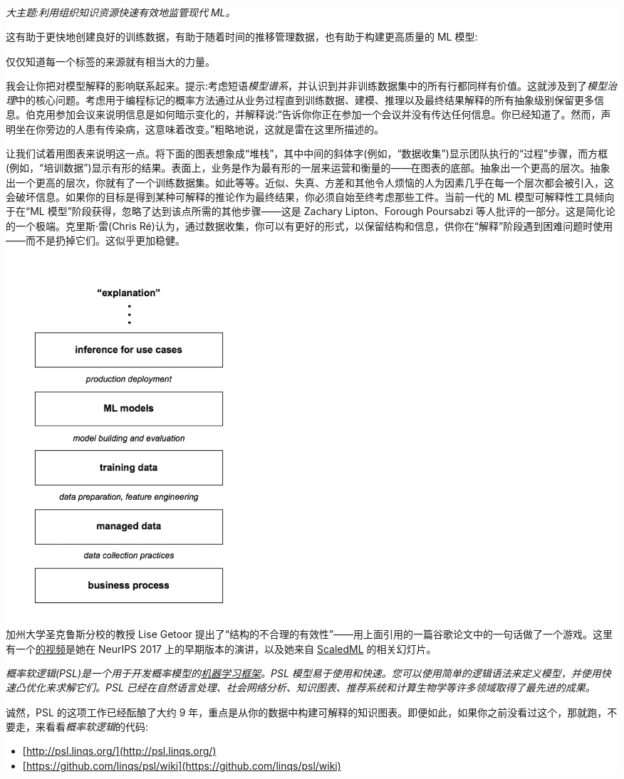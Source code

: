 *大主题:利用组织知识资源快速有效地监管现代 ML。*

这有助于更快地创建良好的训练数据，有助于随着时间的推移管理数据，也有助于构建更高质量的 ML 模型:

仅仅知道每一个标签的来源就有相当大的力量。

我会让你把对模型解释的影响联系起来。提示:考虑短语*模型谱系*，并认识到并非训练数据集中的所有行都同样有价值。这就涉及到了*模型治理*中的核心问题。考虑用于编程标记的概率方法通过从业务过程直到训练数据、建模、推理以及最终结果解释的所有抽象级别保留更多信息。伯克用参加会议来说明信息是如何暗示变化的，并解释说:“告诉你你正在参加一个会议并没有传达任何信息。你已经知道了。然而，声明坐在你旁边的人患有传染病，这意味着改变。”粗略地说，这就是雷在这里所描述的。

让我们试着用图表来说明这一点。将下面的图表想象成“堆栈”，其中中间的斜体字(例如，“数据收集”)显示团队执行的“过程”步骤，而方框(例如，“培训数据”)显示有形的结果。表面上，业务是作为最有形的一层来运营和衡量的——在图表的底部。抽象出一个更高的层次。抽象出一个更高的层次，你就有了一个训练数据集。如此等等。近似、失真、方差和其他令人烦恼的人为因素几乎在每一个层次都会被引入，这会破坏信息。如果你的目标是得到某种可解释的推论作为最终结果，你必须自始至终考虑那些工件。当前一代的 ML 模型可解释性工具倾向于在“ML 模型”阶段获得，忽略了达到该点所需的其他步骤——这是 Zachary Lipton、Forough Poursabzi 等人批评的一部分。这是简化论的一个极端。克里斯·雷(Chris Ré)认为，通过数据收集，你可以有更好的形式，以保留结构和信息，供你在“解释”阶段遇到困难问题时使用——而不是扔掉它们。这似乎更加稳健。

![explanation in ml model diagram](img/e4d88f2d58d80cfea6caf2646b3c76ce.png)

加州大学圣克鲁斯分校的教授 Lise Getoor 提出了“结构的不合理的有效性”——用上面引用的一篇谷歌论文中的一句话做了一个游戏。这里有一个[的视频](https://www.facebook.com/nipsfoundation/videos/keynote-lise-getoor-the-unreasonable-effectiveness-of-structure/1554329184658315/)是她在 NeurIPS 2017 上的早期版本的演讲，以及她来自 [ScaledML](https://www.matroid.com/scaledml/slides/lise.pdf) 的相关幻灯片。

*概率软逻辑(PSL)是一个用于开发概率模型的[机器学习框架](https://www.dominodatalab.com/blog/choosing-the-right-machine-learning-framework)。PSL 模型易于使用和快速。您可以使用简单的逻辑语法来定义模型，并使用快速凸优化来求解它们。PSL 已经在自然语言处理、社会网络分析、知识图表、推荐系统和计算生物学等许多领域取得了最先进的成果。*

诚然，PSL 的这项工作已经酝酿了大约 9 年，重点是从你的数据中构建可解释的知识图表。即便如此，如果你之前没看过这个，那就跑，不要走，来看看*概率软逻辑*的代码:

*   [http://psl.linqs.org/](http://psl.linqs.org/)
*   [https://github.com/linqs/psl/wiki](https://github.com/linqs/psl/wiki)
